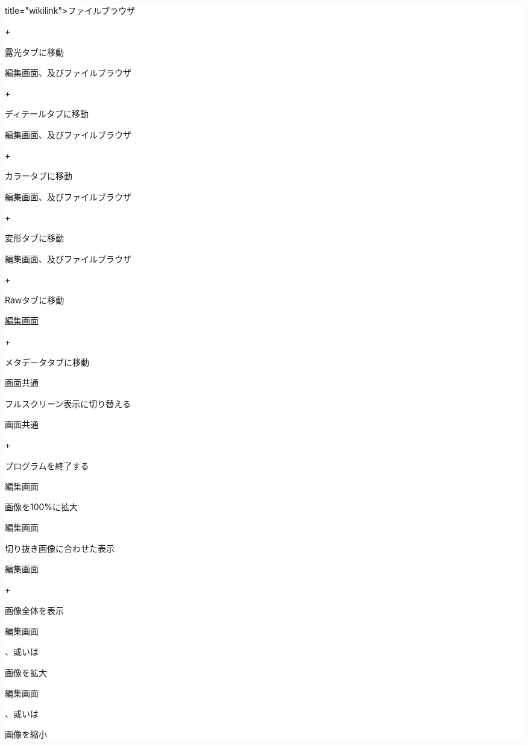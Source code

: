 title="wikilink">ファイルブラウザ</a></p></td>
<td><p>+ </p></td>
<td><p>露光タブに移動</p></td>
</tr>
<tr class="even">
<td><p>編集画面、及びファイルブラウザ</p></td>
<td><p>+ </p></td>
<td><p>ディテールタブに移動</p></td>
</tr>
<tr class="odd">
<td><p>編集画面、及びファイルブラウザ</p></td>
<td><p>+ </p></td>
<td><p>カラータブに移動</p></td>
</tr>
<tr class="even">
<td><p>編集画面、及びファイルブラウザ</p></td>
<td><p>+ </p></td>
<td><p>変形タブに移動</p></td>
</tr>
<tr class="odd">
<td><p>編集画面、及びファイルブラウザ</p></td>
<td><p>+ </p></td>
<td><p>Rawタブに移動</p></td>
</tr>
<tr class="even">
<td><p><a href="The_Image_Editor_Tab/jp"
title="wikilink">編集画面</a></p></td>
<td><p>+ </p></td>
<td><p>メタデータタブに移動</p></td>
</tr>
<tr class="odd">
<td><p>画面共通</p></td>
<td></td>
<td><p>フルスクリーン表示に切り替える</p></td>
</tr>
<tr class="even">
<td><p>画面共通</p></td>
<td><p>+ </p></td>
<td><p>プログラムを終了する</p></td>
</tr>
<tr class="odd">
<td><p>編集画面</p></td>
<td></td>
<td><p>画像を100%に拡大</p></td>
</tr>
<tr class="even">
<td><p>編集画面</p></td>
<td></td>
<td><p>切り抜き画像に合わせた表示</p></td>
</tr>
<tr class="odd">
<td><p>編集画面</p></td>
<td><p>+ </p></td>
<td><p>画像全体を表示</p></td>
</tr>
<tr class="even">
<td><p>編集画面</p></td>
<td><p>、或いは </p></td>
<td><p>画像を拡大</p></td>
</tr>
<tr class="odd">
<td><p>編集画面</p></td>
<td><p>、或いは </p></td>
<td><p>画像を縮小</p></td>